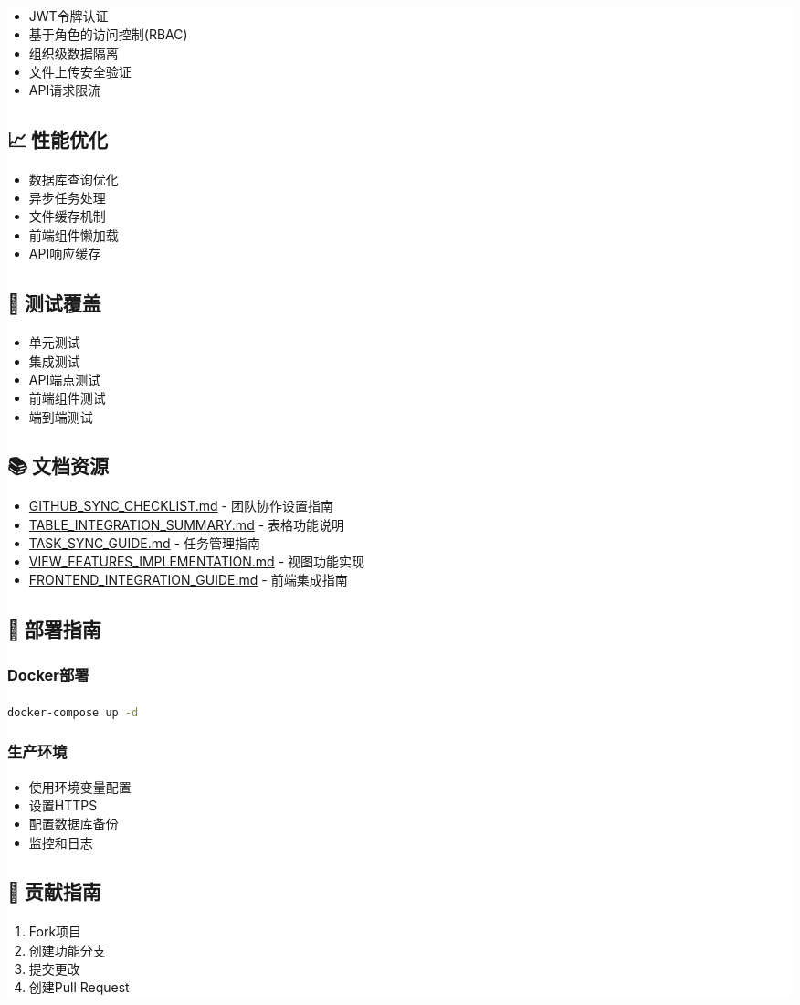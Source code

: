 - JWT令牌认证
- 基于角色的访问控制(RBAC)
- 组织级数据隔离
- 文件上传安全验证
- API请求限流

## 📈 性能优化

- 数据库查询优化
- 异步任务处理
- 文件缓存机制
- 前端组件懒加载
- API响应缓存

## 🧪 测试覆盖

- 单元测试
- 集成测试
- API端点测试
- 前端组件测试
- 端到端测试

## 📚 文档资源

- [GITHUB_SYNC_CHECKLIST.md](GITHUB_SYNC_CHECKLIST.md) - 团队协作设置指南
- [TABLE_INTEGRATION_SUMMARY.md](TABLE_INTEGRATION_SUMMARY.md) - 表格功能说明
- [TASK_SYNC_GUIDE.md](TASK_SYNC_GUIDE.md) - 任务管理指南
- [VIEW_FEATURES_IMPLEMENTATION.md](VIEW_FEATURES_IMPLEMENTATION.md) - 视图功能实现
- [FRONTEND_INTEGRATION_GUIDE.md](frontend_updated/FRONTEND_INTEGRATION_GUIDE.md) - 前端集成指南

## 🚀 部署指南

### Docker部署
```bash
docker-compose up -d
```

### 生产环境
- 使用环境变量配置
- 设置HTTPS
- 配置数据库备份
- 监控和日志

## 🤝 贡献指南

1. Fork项目
2. 创建功能分支
3. 提交更改
4. 创建Pull Request
